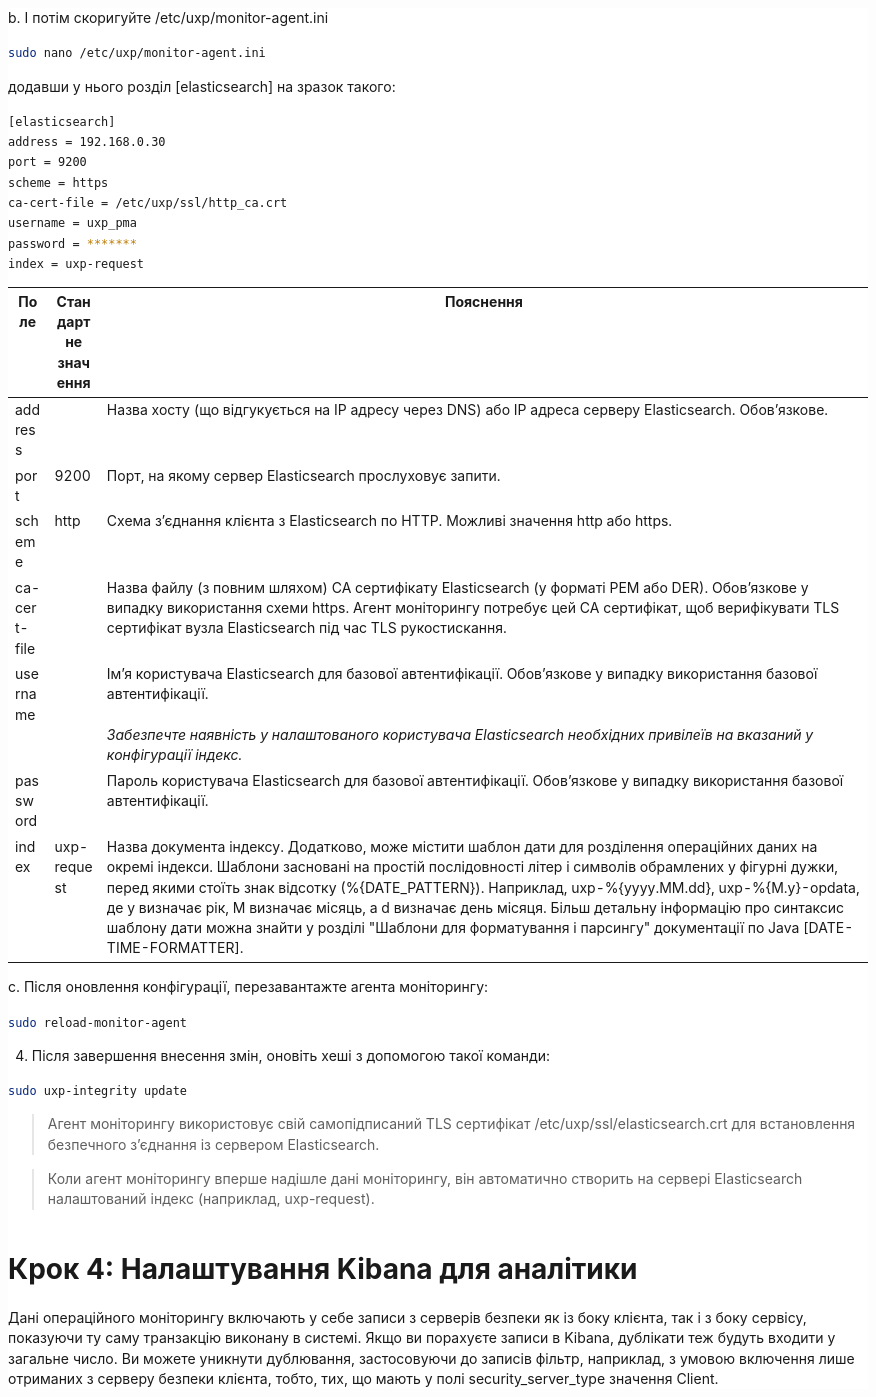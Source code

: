 b. І потім скоригуйте /etc/uxp/monitor-agent.ini

```bash
sudo nano /etc/uxp/monitor-agent.ini
```

додавши у нього розділ [elasticsearch] на зразок такого:

```bash
[elasticsearch]
address = 192.168.0.30
port = 9200
scheme = https
ca-cert-file = /etc/uxp/ssl/http_ca.crt
username = uxp_pma
password = *******
index = uxp-request
```



| Поле | Стандартне значення | Пояснення |
| --- | --- | --- |
| address |  | Назва хосту (що відгукується на IP адресу через DNS) або IP адреса серверу Elasticsearch. Обов’язкове. |
| port | 9200 | Порт, на якому сервер Elasticsearch прослуховує запити. |
| scheme | http | Схема з’єднання клієнта з Elasticsearch по HTTP. Можливі значення http або https. |
| ca-cert-file |  | Назва файлу (з повним шляхом) CA сертифікату Elasticsearch (у форматі PEM або DER). Обов’язкове у випадку використання схеми https. Агент моніторингу потребує цей CA сертифікат, щоб верифікувати TLS сертифікат вузла Elasticsearch під час TLS рукостискання. |
| username |  | Ім’я користувача Elasticsearch для базової автентифікації. Обов’язкове у випадку використання базової автентифікації.<br /><br />*Забезпечте наявність у налаштованого користувача Elasticsearch необхідних привілеїв на вказаний у конфігурації індекс.* |
| password |  | Пароль користувача Elasticsearch для базової автентифікації. Обов’язкове у випадку використання базової автентифікації. |
| index | uxp-request | Назва документа індексу. Додатково, може містити шаблон дати для розділення операційних даних на окремі індекси. Шаблони засновані на простій послідовності літер і символів обрамлених у фігурні дужки, перед якими стоїть знак відсотку (%{DATE_PATTERN}). Наприклад, uxp-%{yyyy.MM.dd}, uxp-%{M.y}-opdata, де y визначає рік, M визначає місяць, а d визначає день місяця. Більш детальну інформацію про синтаксис шаблону дати можна знайти у розділі "Шаблони для форматування і парсингу" документації по Java [DATE-TIME-FORMATTER]. |

c. Після оновлення конфігурації, перезавантажте агента моніторингу:

```bash
sudo reload-monitor-agent
```

4. Після завершення внесення змін, оновіть хеші з допомогою такої команди:

```bash
sudo uxp-integrity update
```

> Агент моніторингу використовує свій самопідписаний TLS сертифікат /etc/uxp/ssl/elasticsearch.crt для встановлення безпечного з’єднання із сервером Elasticsearch.

> Коли агент моніторингу вперше надішле дані моніторингу, він автоматично створить на сервері Elasticsearch налаштований індекс (наприклад, uxp-request).

# **Крок 4:** Налаштування Kibana для аналітики

Дані операційного моніторингу включають у себе записи з серверів безпеки як із боку клієнта, так і з боку сервісу, показуючи ту саму транзакцію виконану в системі. Якщо ви порахуєте записи в Kibana, дублікати теж будуть входити у загальне число. Ви можете уникнути дублювання, застосовуючи до записів фільтр, наприклад, з умовою включення лише отриманих з серверу безпеки клієнта, тобто, тих, що мають у полі security_server_type значення Client.
